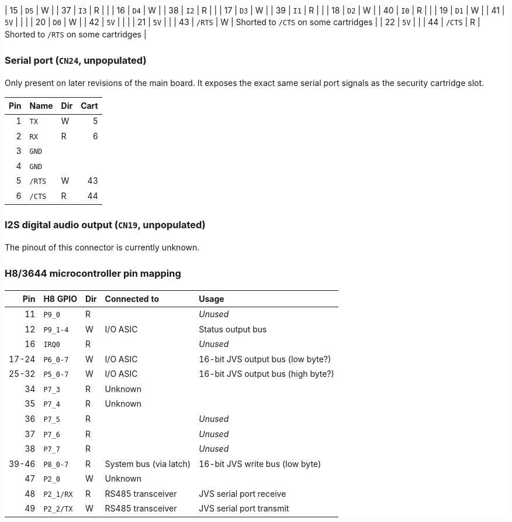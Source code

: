 |  15 | `D5`     | W   |                                 |  37 | `I3`    | R   |                                      |
|  16 | `D4`     | W   |                                 |  38 | `I2`    | R   |                                      |
|  17 | `D3`     | W   |                                 |  39 | `I1`    | R   |                                      |
|  18 | `D2`     | W   |                                 |  40 | `I0`    | R   |                                      |
|  19 | `D1`     | W   |                                 |  41 | `5V`    |     |                                      |
|  20 | `D0`     | W   |                                 |  42 | `5V`    |     |                                      |
|  21 | `5V`     |     |                                 |  43 | `/RTS`  | W   | Shorted to `/CTS` on some cartridges |
|  22 | `5V`     |     |                                 |  44 | `/CTS`  | R   | Shorted to `/RTS` on some cartridges |

### Serial port (`CN24`, unpopulated)

Only present on later revisions of the main board. It exposes the exact same
serial port signals as the security cartridge slot.

| Pin | Name   | Dir | Cart |
| --: | :----- | :-- | ---: |
|   1 | `TX`   | W   |    5 |
|   2 | `RX`   | R   |    6 |
|   3 | `GND`  |     |      |
|   4 | `GND`  |     |      |
|   5 | `/RTS` | W   |   43 |
|   6 | `/CTS` | R   |   44 |

### I2S digital audio output (`CN19`, unpopulated)

The pinout of this connector is currently unknown.

### H8/3644 microcontroller pin mapping

| Pin   | H8 GPIO   | Dir | Connected to           | Usage                              |
| ----: | :-------- | :-- | :--------------------- | :--------------------------------- |
|    11 | `P9_0`    | R   |                        | _Unused_                           |
|    12 | `P9_1-4`  | W   | I/O ASIC               | Status output bus                  |
|    16 | `IRQ0`    | R   |                        | _Unused_                           |
| 17-24 | `P6_0-7`  | W   | I/O ASIC               | 16-bit JVS output bus (low byte?)  |
| 25-32 | `P5_0-7`  | W   | I/O ASIC               | 16-bit JVS output bus (high byte?) |
|    34 | `P7_3`    | R   | Unknown                |                                    |
|    35 | `P7_4`    | R   | Unknown                |                                    |
|    36 | `P7_5`    | R   |                        | _Unused_                           |
|    37 | `P7_6`    | R   |                        | _Unused_                           |
|    38 | `P7_7`    | R   |                        | _Unused_                           |
| 39-46 | `P8_0-7`  | R   | System bus (via latch) | 16-bit JVS write bus (low byte)    |
|    47 | `P2_0`    | W   | Unknown                |                                    |
|    48 | `P2_1/RX` | R   | RS485 transceiver      | JVS serial port receive            |
|    49 | `P2_2/TX` | W   | RS485 transceiver      | JVS serial port transmit           |